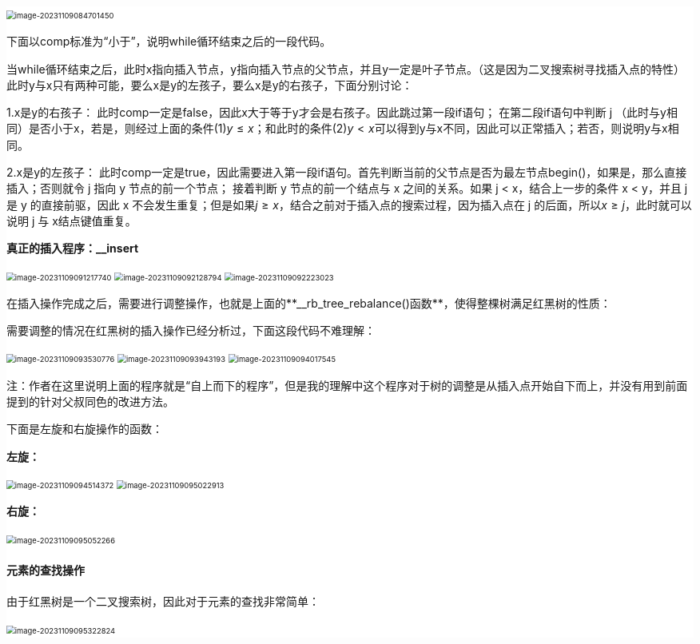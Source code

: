 <img src="5-2-29.png" alt="image-20231109084701450" style="zoom:67%;" />

下面以comp标准为“小于”，说明while循环结束之后的一段代码。

当while循环结束之后，此时x指向插入节点，y指向插入节点的父节点，并且y一定是叶子节点。（这是因为二叉搜索树寻找插入点的特性）此时y与x只有两种可能，要么x是y的左孩子，要么x是y的右孩子，下面分别讨论：

1.x是y的右孩子：
此时comp一定是false，因此x大于等于y才会是右孩子。因此跳过第一段if语句；
在第二段if语句中判断 j （此时与y相同）是否小于x，若是，则经过上面的条件(1)$y \le x$；和此时的条件(2)$y \lt x$可以得到y与x不同，因此可以正常插入；若否，则说明y与x相同。

2.x是y的左孩子：
此时comp一定是true，因此需要进入第一段if语句。首先判断当前的父节点是否为最左节点begin()，如果是，那么直接插入；否则就令 j 指向 y 节点的前一个节点；
接着判断 y 节点的前一个结点与 x 之间的关系。如果 j < x，结合上一步的条件 x < y，并且 j 是 y 的直接前驱，因此 x 不会发生重复；但是如果$j \ge x$，结合之前对于插入点的搜索过程，因为插入点在 j 的后面，所以$x \ge j$，此时就可以说明 j 与 x结点键值重复。

**真正的插入程序：__insert**

<img src="5-2-30.png" alt="image-20231109091217740" style="zoom:67%;" />

<img src="5-2-31.png" alt="image-20231109092128794" style="zoom:67%;" />

<img src="5-2-32.png" alt="image-20231109092223023" style="zoom:67%;" />

在插入操作完成之后，需要进行调整操作，也就是上面的**__rb_tree_rebalance()函数**，使得整棵树满足红黑树的性质：

需要调整的情况在红黑树的插入操作已经分析过，下面这段代码不难理解：

<img src="5-2-33.png" alt="image-20231109093530776" style="zoom:67%;" />

<img src="5-2-34.png" alt="image-20231109093943193" style="zoom:67%;" />

<img src="5-2-35.png" alt="image-20231109094017545" style="zoom:67%;" />

注：作者在这里说明上面的程序就是“自上而下的程序”，但是我的理解中这个程序对于树的调整是从插入点开始自下而上，并没有用到前面提到的针对父叔同色的改进方法。

下面是左旋和右旋操作的函数：

**左旋：**

<img src="5-2-36.png" alt="image-20231109094514372" style="zoom:67%;" />

<img src="5-2-37.png" alt="image-20231109095022913" style="zoom:67%;" />

**右旋：**

<img src="5-2-38.png" alt="image-20231109095052266" style="zoom:67%;" />

#### 元素的查找操作

由于红黑树是一个二叉搜索树，因此对于元素的查找非常简单：

<img src="5-2-39.png" alt="image-20231109095322824" style="zoom:67%;" />

